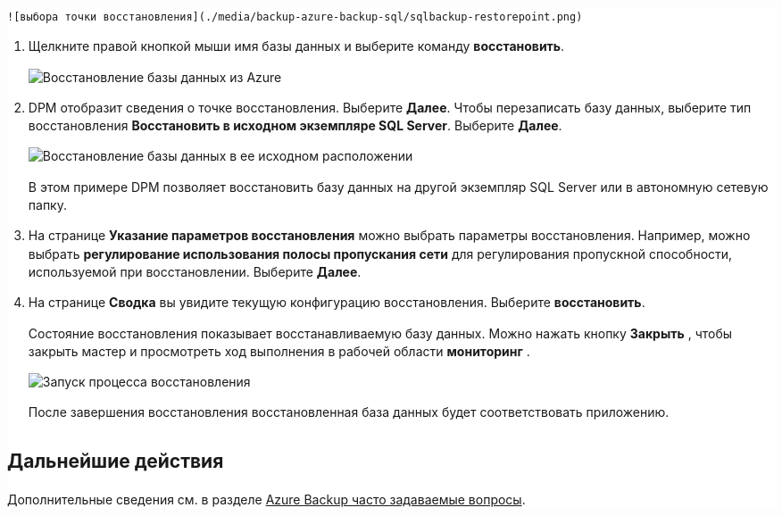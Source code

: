     ![выбора точки восстановления](./media/backup-azure-backup-sql/sqlbackup-restorepoint.png)
1. Щелкните правой кнопкой мыши имя базы данных и выберите команду **восстановить**.

    ![Восстановление базы данных из Azure](./media/backup-azure-backup-sql/sqlbackup-recover.png)
1. DPM отобразит сведения о точке восстановления. Выберите **Далее**. Чтобы перезаписать базу данных, выберите тип восстановления **Восстановить в исходном экземпляре SQL Server**. Выберите **Далее**.

    ![Восстановление базы данных в ее исходном расположении](./media/backup-azure-backup-sql/sqlbackup-recoveroriginal.png)

    В этом примере DPM позволяет восстановить базу данных на другой экземпляр SQL Server или в автономную сетевую папку.
1. На странице **Указание параметров восстановления** можно выбрать параметры восстановления. Например, можно выбрать **регулирование использования полосы пропускания сети** для регулирования пропускной способности, используемой при восстановлении. Выберите **Далее**.
1. На странице **Сводка** вы увидите текущую конфигурацию восстановления. Выберите **восстановить**.

    Состояние восстановления показывает восстанавливаемую базу данных. Можно нажать кнопку **Закрыть** , чтобы закрыть мастер и просмотреть ход выполнения в рабочей области **мониторинг** .

    ![Запуск процесса восстановления](./media/backup-azure-backup-sql/sqlbackup-recoverying.png)

    После завершения восстановления восстановленная база данных будет соответствовать приложению.

## <a name="next-steps"></a>Дальнейшие действия

Дополнительные сведения см. в разделе [Azure Backup часто задаваемые вопросы](backup-azure-backup-faq.md).
